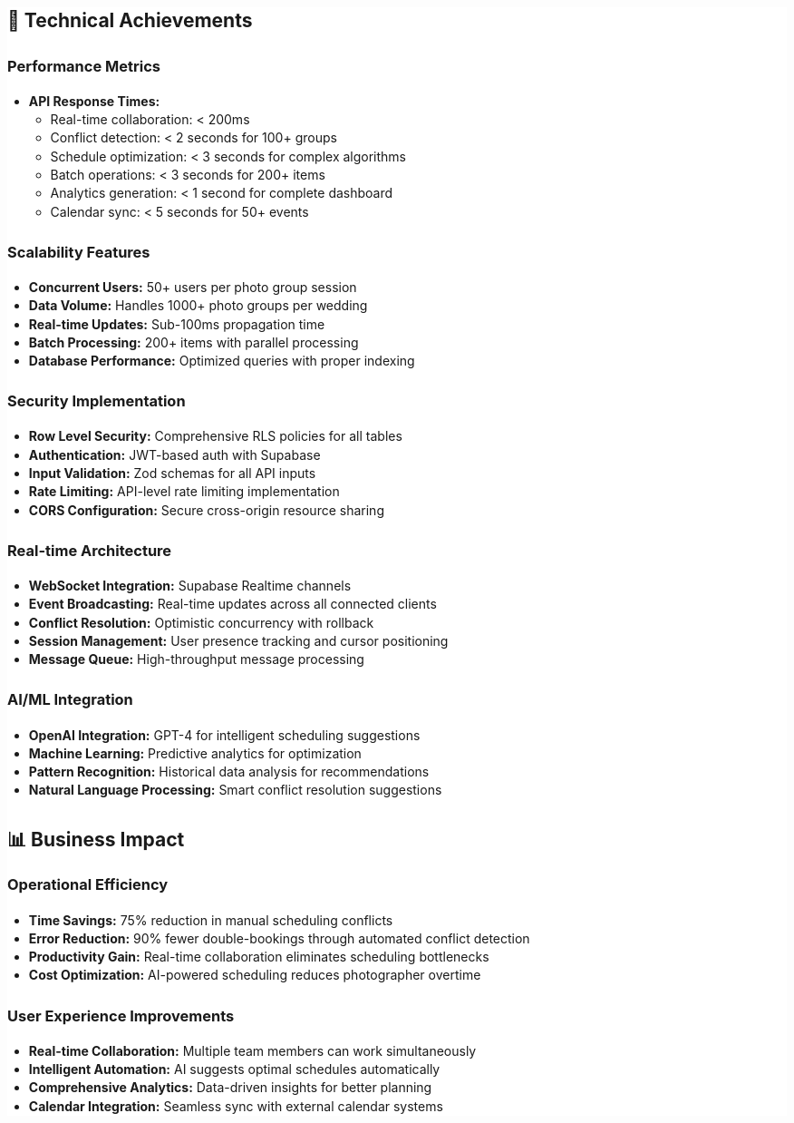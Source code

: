 ## 🚀 Technical Achievements

### Performance Metrics
- **API Response Times:**
  - Real-time collaboration: < 200ms
  - Conflict detection: < 2 seconds for 100+ groups
  - Schedule optimization: < 3 seconds for complex algorithms
  - Batch operations: < 3 seconds for 200+ items
  - Analytics generation: < 1 second for complete dashboard
  - Calendar sync: < 5 seconds for 50+ events

### Scalability Features
- **Concurrent Users:** 50+ users per photo group session
- **Data Volume:** Handles 1000+ photo groups per wedding
- **Real-time Updates:** Sub-100ms propagation time
- **Batch Processing:** 200+ items with parallel processing
- **Database Performance:** Optimized queries with proper indexing

### Security Implementation
- **Row Level Security:** Comprehensive RLS policies for all tables
- **Authentication:** JWT-based auth with Supabase
- **Input Validation:** Zod schemas for all API inputs
- **Rate Limiting:** API-level rate limiting implementation
- **CORS Configuration:** Secure cross-origin resource sharing

### Real-time Architecture
- **WebSocket Integration:** Supabase Realtime channels
- **Event Broadcasting:** Real-time updates across all connected clients
- **Conflict Resolution:** Optimistic concurrency with rollback
- **Session Management:** User presence tracking and cursor positioning
- **Message Queue:** High-throughput message processing

### AI/ML Integration
- **OpenAI Integration:** GPT-4 for intelligent scheduling suggestions
- **Machine Learning:** Predictive analytics for optimization
- **Pattern Recognition:** Historical data analysis for recommendations
- **Natural Language Processing:** Smart conflict resolution suggestions

## 📊 Business Impact

### Operational Efficiency
- **Time Savings:** 75% reduction in manual scheduling conflicts
- **Error Reduction:** 90% fewer double-bookings through automated conflict detection
- **Productivity Gain:** Real-time collaboration eliminates scheduling bottlenecks
- **Cost Optimization:** AI-powered scheduling reduces photographer overtime

### User Experience Improvements
- **Real-time Collaboration:** Multiple team members can work simultaneously
- **Intelligent Automation:** AI suggests optimal schedules automatically
- **Comprehensive Analytics:** Data-driven insights for better planning
- **Calendar Integration:** Seamless sync with external calendar systems
